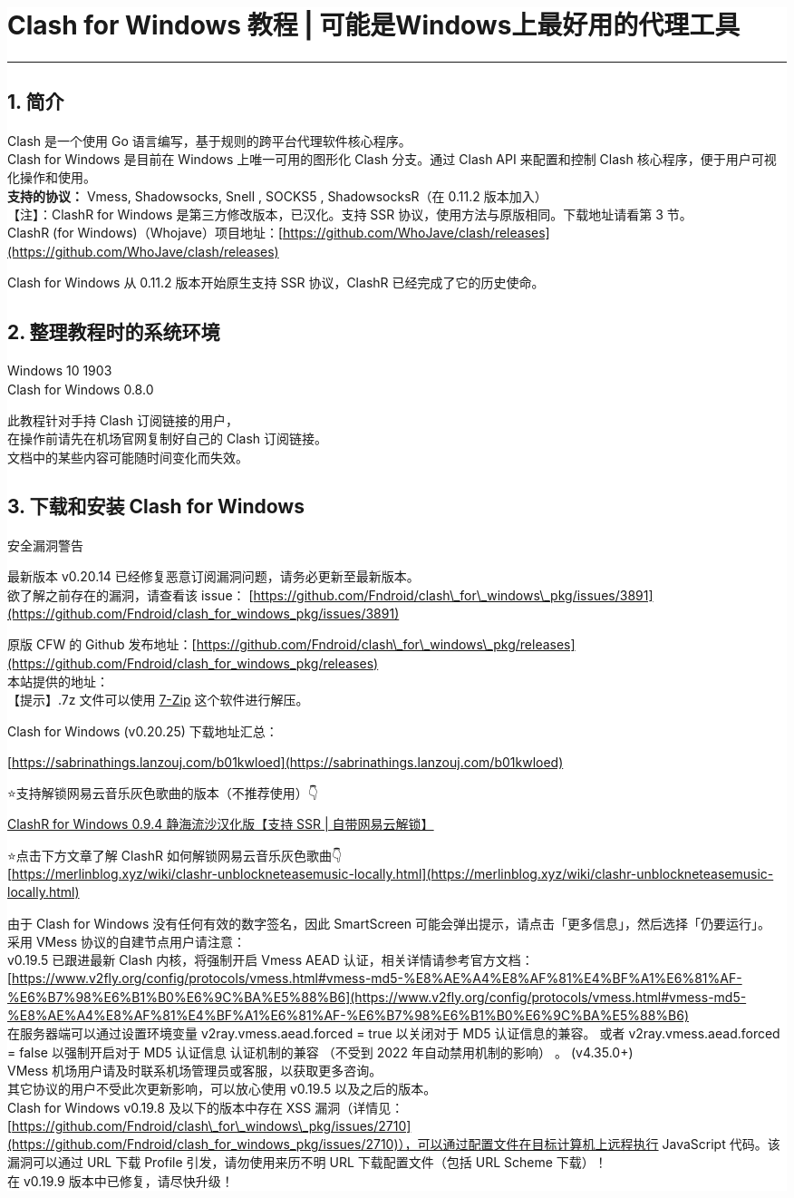 # Clash for Windows 教程 | 可能是Windows上最好用的代理工具

---

## 1\. 简介

Clash 是一个使用 Go 语言编写，基于规则的跨平台代理软件核心程序。  
Clash for Windows 是目前在 Windows 上唯一可用的图形化 Clash 分支。通过 Clash API 来配置和控制 Clash 核心程序，便于用户可视化操作和使用。  
**支持的协议：** Vmess, Shadowsocks, Snell , SOCKS5 , ShadowsocksR（在 0.11.2 版本加入）  
【注】：ClashR for Windows 是第三方修改版本，已汉化。支持 SSR 协议，使用方法与原版相同。下载地址请看第 3 节。  
ClashR (for Windows)（Whojave）项目地址：[https://github.com/WhoJave/clash/releases](https://github.com/WhoJave/clash/releases)

Clash for Windows 从 0.11.2 版本开始原生支持 SSR 协议，ClashR 已经完成了它的历史使命。

  

## 2\. 整理教程时的系统环境

Windows 10 1903  
Clash for Windows 0.8.0

此教程针对手持 Clash 订阅链接的用户，  
在操作前请先在机场官网复制好自己的 Clash 订阅链接。  
文档中的某些内容可能随时间变化而失效。


## 3\. 下载和安装 Clash for Windows

安全漏洞警告

最新版本 v0.20.14 已经修复恶意订阅漏洞问题，请务必更新至最新版本。  
欲了解之前存在的漏洞，请查看该 issue： [https://github.com/Fndroid/clash\_for\_windows\_pkg/issues/3891](https://github.com/Fndroid/clash_for_windows_pkg/issues/3891)

原版 CFW 的 Github 发布地址：[https://github.com/Fndroid/clash\_for\_windows\_pkg/releases](https://github.com/Fndroid/clash_for_windows_pkg/releases)  
本站提供的地址：  
【提示】.7z 文件可以使用 [7-Zip](https://sparanoid.com/lab/7z/) 这个软件进行解压。

Clash for Windows (v0.20.25) 下载地址汇总：

[https://sabrinathings.lanzouj.com/b01kwloed](https://sabrinathings.lanzouj.com/b01kwloed)

⭐支持解锁网易云音乐灰色歌曲的版本（不推荐使用）👇

[ClashR for Windows 0.9.4 静海流沙汉化版【支持 SSR | 自带网易云解锁】](https://sabrinathings.lanzoui.com/iDtu4g41s4d)

⭐点击下方文章了解 ClashR 如何解锁网易云音乐灰色歌曲👇  
[https://merlinblog.xyz/wiki/clashr-unblockneteasemusic-locally.html](https://merlinblog.xyz/wiki/clashr-unblockneteasemusic-locally.html)

由于 Clash for Windows 没有任何有效的数字签名，因此 SmartScreen 可能会弹出提示，请点击「更多信息」，然后选择「仍要运行」。  
采用 VMess 协议的自建节点用户请注意：  
v0.19.5 已跟进最新 Clash 内核，将强制开启 Vmess AEAD 认证，相关详情请参考官方文档：  
[https://www.v2fly.org/config/protocols/vmess.html#vmess-md5-%E8%AE%A4%E8%AF%81%E4%BF%A1%E6%81%AF-%E6%B7%98%E6%B1%B0%E6%9C%BA%E5%88%B6](https://www.v2fly.org/config/protocols/vmess.html#vmess-md5-%E8%AE%A4%E8%AF%81%E4%BF%A1%E6%81%AF-%E6%B7%98%E6%B1%B0%E6%9C%BA%E5%88%B6)  
在服务器端可以通过设置环境变量 v2ray.vmess.aead.forced = true 以关闭对于 MD5 认证信息的兼容。 或者 v2ray.vmess.aead.forced = false 以强制开启对于 MD5 认证信息 认证机制的兼容 （不受到 2022 年自动禁用机制的影响） 。 (v4.35.0+)  
VMess 机场用户请及时联系机场管理员或客服，以获取更多咨询。  
其它协议的用户不受此次更新影响，可以放心使用 v0.19.5 以及之后的版本。  
Clash for Windows v0.19.8 及以下的版本中存在 XSS 漏洞（详情见： [https://github.com/Fndroid/clash\_for\_windows\_pkg/issues/2710](https://github.com/Fndroid/clash_for_windows_pkg/issues/2710)），可以通过配置文件在目标计算机上远程执行 JavaScript 代码。该漏洞可以通过 URL 下载 Profile 引发，请勿使用来历不明 URL 下载配置文件（包括 URL Scheme 下载）！  
在 v0.19.9 版本中已修复，请尽快升级！
